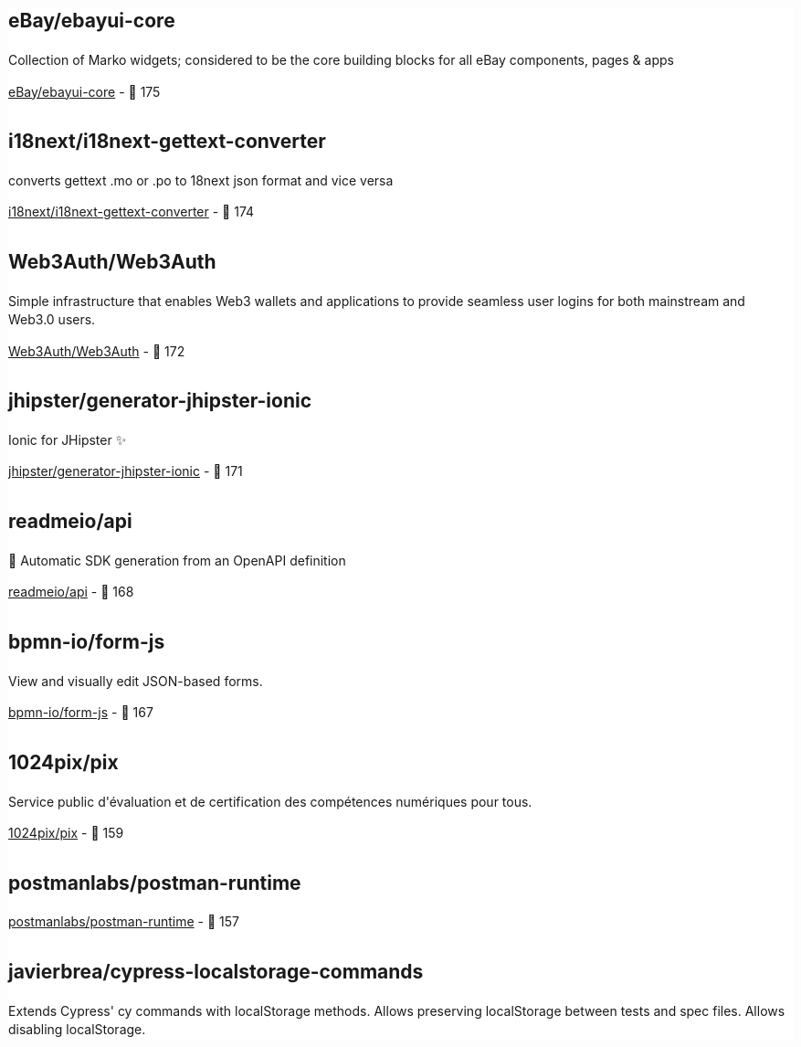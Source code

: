 ## eBay/ebayui-core

Collection of Marko widgets; considered to be the core building blocks for all eBay components, pages & apps

[eBay/ebayui-core](https://github.com/eBay/ebayui-core) - 🌟 175

## i18next/i18next-gettext-converter

converts gettext .mo or .po to 18next json format and vice versa

[i18next/i18next-gettext-converter](https://github.com/i18next/i18next-gettext-converter) - 🌟 174

## Web3Auth/Web3Auth

Simple infrastructure that enables Web3 wallets and applications to provide seamless user logins for both mainstream and Web3.0 users.

[Web3Auth/Web3Auth](https://github.com/Web3Auth/Web3Auth) - 🌟 172

## jhipster/generator-jhipster-ionic

Ionic for JHipster ✨

[jhipster/generator-jhipster-ionic](https://github.com/jhipster/generator-jhipster-ionic) - 🌟 171

## readmeio/api

🚀 Automatic SDK generation from an OpenAPI definition

[readmeio/api](https://github.com/readmeio/api) - 🌟 168

## bpmn-io/form-js

View and visually edit JSON-based forms.

[bpmn-io/form-js](https://github.com/bpmn-io/form-js) - 🌟 167

## 1024pix/pix

Service public d'évaluation et de certification des compétences numériques pour tous.

[1024pix/pix](https://github.com/1024pix/pix) - 🌟 159

## postmanlabs/postman-runtime

[postmanlabs/postman-runtime](https://github.com/postmanlabs/postman-runtime) - 🌟 157

## javierbrea/cypress-localstorage-commands

Extends Cypress' cy commands with localStorage methods. Allows preserving localStorage between tests and spec files. Allows disabling localStorage.
